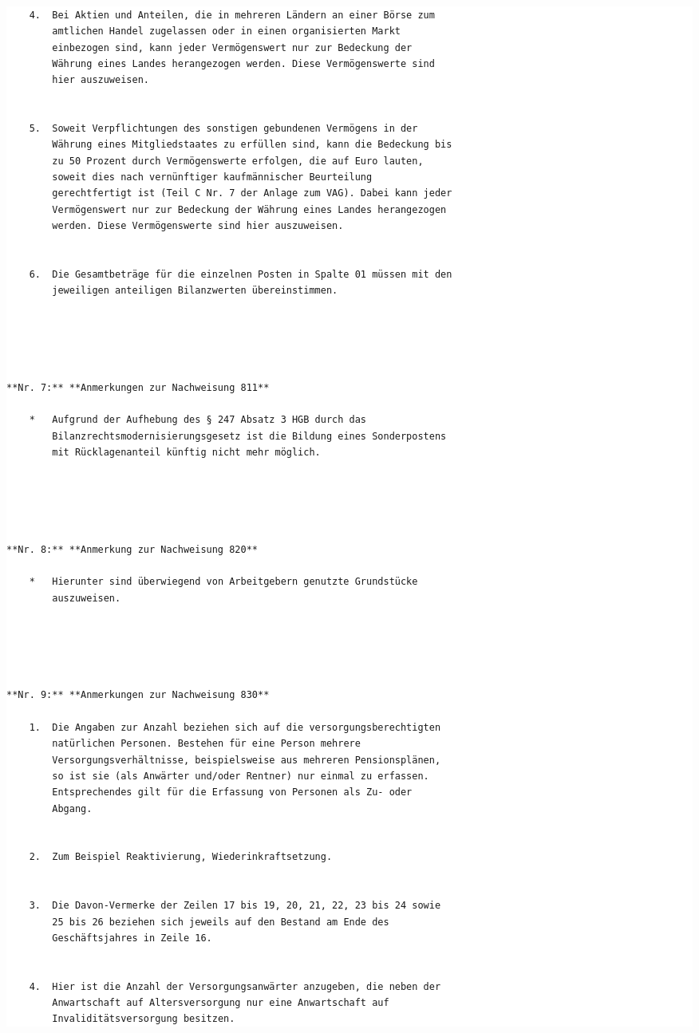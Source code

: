 
        4.  Bei Aktien und Anteilen, die in mehreren Ländern an einer Börse zum
            amtlichen Handel zugelassen oder in einen organisierten Markt
            einbezogen sind, kann jeder Vermögenswert nur zur Bedeckung der
            Währung eines Landes herangezogen werden. Diese Vermögenswerte sind
            hier auszuweisen.


        5.  Soweit Verpflichtungen des sonstigen gebundenen Vermögens in der
            Währung eines Mitgliedstaates zu erfüllen sind, kann die Bedeckung bis
            zu 50 Prozent durch Vermögenswerte erfolgen, die auf Euro lauten,
            soweit dies nach vernünftiger kaufmännischer Beurteilung
            gerechtfertigt ist (Teil C Nr. 7 der Anlage zum VAG). Dabei kann jeder
            Vermögenswert nur zur Bedeckung der Währung eines Landes herangezogen
            werden. Diese Vermögenswerte sind hier auszuweisen.


        6.  Die Gesamtbeträge für die einzelnen Posten in Spalte 01 müssen mit den
            jeweiligen anteiligen Bilanzwerten übereinstimmen.





    **Nr. 7:** **Anmerkungen zur Nachweisung 811**

        *   Aufgrund der Aufhebung des § 247 Absatz 3 HGB durch das
            Bilanzrechtsmodernisierungsgesetz ist die Bildung eines Sonderpostens
            mit Rücklagenanteil künftig nicht mehr möglich.





    **Nr. 8:** **Anmerkung zur Nachweisung 820**

        *   Hierunter sind überwiegend von Arbeitgebern genutzte Grundstücke
            auszuweisen.





    **Nr. 9:** **Anmerkungen zur Nachweisung 830**

        1.  Die Angaben zur Anzahl beziehen sich auf die versorgungsberechtigten
            natürlichen Personen. Bestehen für eine Person mehrere
            Versorgungsverhältnisse, beispielsweise aus mehreren Pensionsplänen,
            so ist sie (als Anwärter und/oder Rentner) nur einmal zu erfassen.
            Entsprechendes gilt für die Erfassung von Personen als Zu- oder
            Abgang.


        2.  Zum Beispiel Reaktivierung, Wiederinkraftsetzung.


        3.  Die Davon-Vermerke der Zeilen 17 bis 19, 20, 21, 22, 23 bis 24 sowie
            25 bis 26 beziehen sich jeweils auf den Bestand am Ende des
            Geschäftsjahres in Zeile 16.


        4.  Hier ist die Anzahl der Versorgungsanwärter anzugeben, die neben der
            Anwartschaft auf Altersversorgung nur eine Anwartschaft auf
            Invaliditätsversorgung besitzen.
